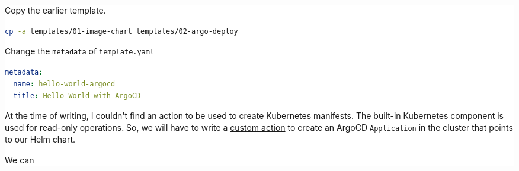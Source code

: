 Copy the earlier template.
```bash
cp -a templates/01-image-chart templates/02-argo-deploy
```

Change the `metadata` of `template.yaml`
```yaml
metadata:
  name: hello-world-argocd
  title: Hello World with ArgoCD
```

At the time of writing, I couldn't find an action to be used to create
Kubernetes manifests. The built-in Kubernetes component is used for read-only
operations. So, we will have to write a [custom action][writing-custom-actions] 
to create an ArgoCD `Application` in the cluster that points to our Helm chart.

We can 


[writing-custom-actions]: https://backstage.io/docs/features/software-templates/writing-custom-actions

